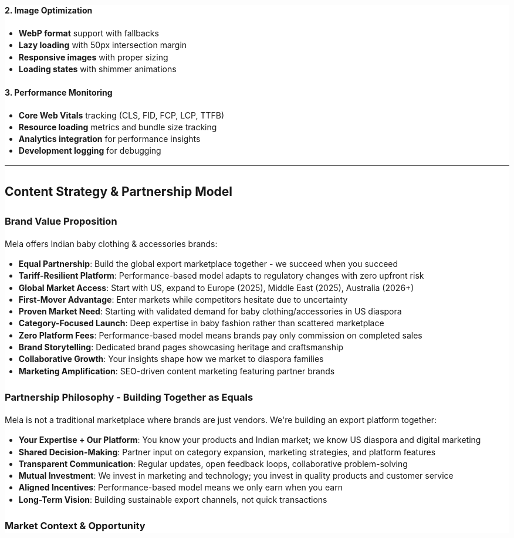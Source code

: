 #### 2. Image Optimization
- **WebP format** support with fallbacks
- **Lazy loading** with 50px intersection margin
- **Responsive images** with proper sizing
- **Loading states** with shimmer animations

#### 3. Performance Monitoring
- **Core Web Vitals** tracking (CLS, FID, FCP, LCP, TTFB)
- **Resource loading** metrics and bundle size tracking
- **Analytics integration** for performance insights
- **Development logging** for debugging

---

## Content Strategy & Partnership Model

### Brand Value Proposition
Mela offers Indian baby clothing & accessories brands:
- **Equal Partnership**: Build the global export marketplace together - we succeed when you succeed
- **Tariff-Resilient Platform**: Performance-based model adapts to regulatory changes with zero upfront risk
- **Global Market Access**: Start with US, expand to Europe (2025), Middle East (2025), Australia (2026+)
- **First-Mover Advantage**: Enter markets while competitors hesitate due to uncertainty
- **Proven Market Need**: Starting with validated demand for baby clothing/accessories in US diaspora
- **Category-Focused Launch**: Deep expertise in baby fashion rather than scattered marketplace
- **Zero Platform Fees**: Performance-based model means brands pay only commission on completed sales
- **Brand Storytelling**: Dedicated brand pages showcasing heritage and craftsmanship
- **Collaborative Growth**: Your insights shape how we market to diaspora families
- **Marketing Amplification**: SEO-driven content marketing featuring partner brands

### Partnership Philosophy - Building Together as Equals

Mela is not a traditional marketplace where brands are just vendors. We're building an export platform together:
- **Your Expertise + Our Platform**: You know your products and Indian market; we know US diaspora and digital marketing
- **Shared Decision-Making**: Partner input on category expansion, marketing strategies, and platform features
- **Transparent Communication**: Regular updates, open feedback loops, collaborative problem-solving
- **Mutual Investment**: We invest in marketing and technology; you invest in quality products and customer service
- **Aligned Incentives**: Performance-based model means we only earn when you earn
- **Long-Term Vision**: Building sustainable export channels, not quick transactions

### Market Context & Opportunity
